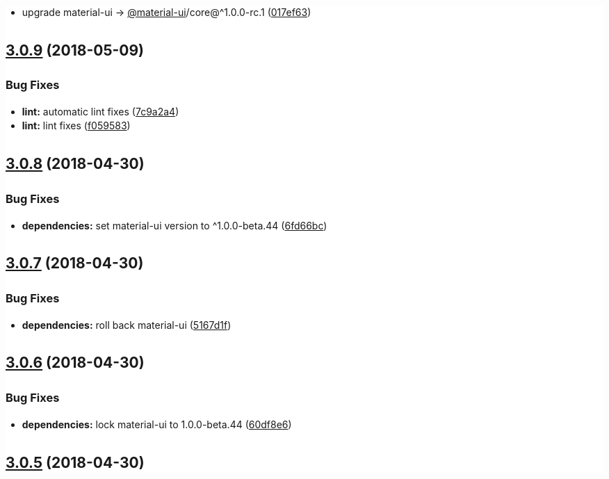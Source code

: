 - upgrade material-ui -> [@material-ui](https://github.com/material-ui)/core@^1.0.0-rc.1 ([017ef63](https://github.com/pie-framework/pie-lib/commit/017ef63))

<a name="3.0.9"></a>

## [3.0.9](https://github.com/pie-framework/pie-lib/compare/@pie-lib/math-input@3.0.8...@pie-lib/math-input@3.0.9) (2018-05-09)

### Bug Fixes

- **lint:** automatic lint fixes ([7c9a2a4](https://github.com/pie-framework/pie-lib/commit/7c9a2a4))
- **lint:** lint fixes ([f059583](https://github.com/pie-framework/pie-lib/commit/f059583))

<a name="3.0.8"></a>

## [3.0.8](https://github.com/pie-framework/pie-lib/compare/@pie-lib/math-input@3.0.7...@pie-lib/math-input@3.0.8) (2018-04-30)

### Bug Fixes

- **dependencies:** set material-ui version to ^1.0.0-beta.44 ([6fd66bc](https://github.com/pie-framework/pie-lib/commit/6fd66bc))

<a name="3.0.7"></a>

## [3.0.7](https://github.com/pie-framework/pie-lib/compare/@pie-lib/math-input@3.0.6...@pie-lib/math-input@3.0.7) (2018-04-30)

### Bug Fixes

- **dependencies:** roll back material-ui ([5167d1f](https://github.com/pie-framework/pie-lib/commit/5167d1f))

<a name="3.0.6"></a>

## [3.0.6](https://github.com/pie-framework/pie-lib/compare/@pie-lib/math-input@3.0.5...@pie-lib/math-input@3.0.6) (2018-04-30)

### Bug Fixes

- **dependencies:** lock material-ui to 1.0.0-beta.44 ([60df8e6](https://github.com/pie-framework/pie-lib/commit/60df8e6))

<a name="3.0.5"></a>

## [3.0.5](https://github.com/pie-framework/pie-lib/compare/@pie-lib/math-input@3.0.4...@pie-lib/math-input@3.0.5) (2018-04-30)
